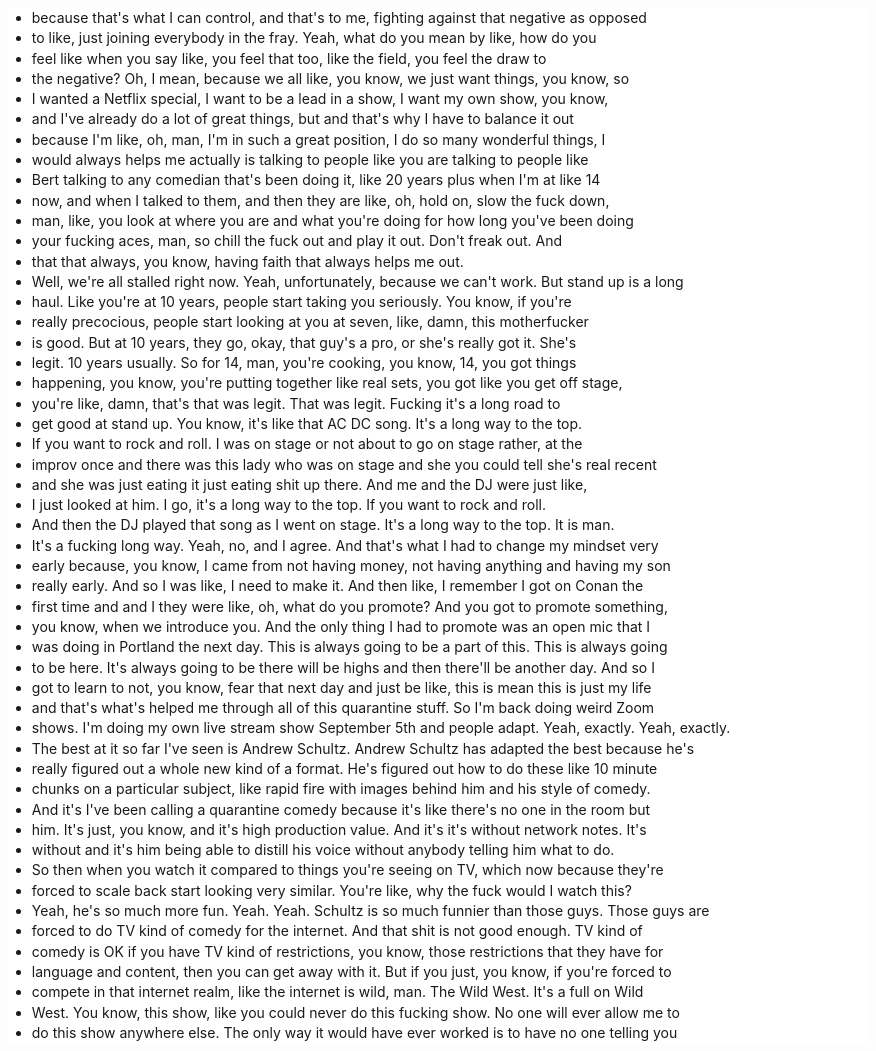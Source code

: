 *  because that's what I can control, and that's to me, fighting against that negative as opposed
*  to like, just joining everybody in the fray. Yeah, what do you mean by like, how do you
*  feel like when you say like, you feel that too, like the field, you feel the draw to
*  the negative? Oh, I mean, because we all like, you know, we just want things, you know, so
*  I wanted a Netflix special, I want to be a lead in a show, I want my own show, you know,
*  and I've already do a lot of great things, but and that's why I have to balance it out
*  because I'm like, oh, man, I'm in such a great position, I do so many wonderful things, I
*  would always helps me actually is talking to people like you are talking to people like
*  Bert talking to any comedian that's been doing it, like 20 years plus when I'm at like 14
*  now, and when I talked to them, and then they are like, oh, hold on, slow the fuck down,
*  man, like, you look at where you are and what you're doing for how long you've been doing
*  your fucking aces, man, so chill the fuck out and play it out. Don't freak out. And
*  that that always, you know, having faith that always helps me out.
*  Well, we're all stalled right now. Yeah, unfortunately, because we can't work. But stand up is a long
*  haul. Like you're at 10 years, people start taking you seriously. You know, if you're
*  really precocious, people start looking at you at seven, like, damn, this motherfucker
*  is good. But at 10 years, they go, okay, that guy's a pro, or she's really got it. She's
*  legit. 10 years usually. So for 14, man, you're cooking, you know, 14, you got things
*  happening, you know, you're putting together like real sets, you got like you get off stage,
*  you're like, damn, that's that was legit. That was legit. Fucking it's a long road to
*  get good at stand up. You know, it's like that AC DC song. It's a long way to the top.
*  If you want to rock and roll. I was on stage or not about to go on stage rather, at the
*  improv once and there was this lady who was on stage and she you could tell she's real recent
*  and she was just eating it just eating shit up there. And me and the DJ were just like,
*  I just looked at him. I go, it's a long way to the top. If you want to rock and roll.
*  And then the DJ played that song as I went on stage. It's a long way to the top. It is man.
*  It's a fucking long way. Yeah, no, and I agree. And that's what I had to change my mindset very
*  early because, you know, I came from not having money, not having anything and having my son
*  really early. And so I was like, I need to make it. And then like, I remember I got on Conan the
*  first time and and I they were like, oh, what do you promote? And you got to promote something,
*  you know, when we introduce you. And the only thing I had to promote was an open mic that I
*  was doing in Portland the next day. This is always going to be a part of this. This is always going
*  to be here. It's always going to be there will be highs and then there'll be another day. And so I
*  got to learn to not, you know, fear that next day and just be like, this is mean this is just my life
*  and that's what's helped me through all of this quarantine stuff. So I'm back doing weird Zoom
*  shows. I'm doing my own live stream show September 5th and people adapt. Yeah, exactly. Yeah, exactly.
*  The best at it so far I've seen is Andrew Schultz. Andrew Schultz has adapted the best because he's
*  really figured out a whole new kind of a format. He's figured out how to do these like 10 minute
*  chunks on a particular subject, like rapid fire with images behind him and his style of comedy.
*  And it's I've been calling a quarantine comedy because it's like there's no one in the room but
*  him. It's just, you know, and it's high production value. And it's it's without network notes. It's
*  without and it's him being able to distill his voice without anybody telling him what to do.
*  So then when you watch it compared to things you're seeing on TV, which now because they're
*  forced to scale back start looking very similar. You're like, why the fuck would I watch this?
*  Yeah, he's so much more fun. Yeah. Yeah. Schultz is so much funnier than those guys. Those guys are
*  forced to do TV kind of comedy for the internet. And that shit is not good enough. TV kind of
*  comedy is OK if you have TV kind of restrictions, you know, those restrictions that they have for
*  language and content, then you can get away with it. But if you just, you know, if you're forced to
*  compete in that internet realm, like the internet is wild, man. The Wild West. It's a full on Wild
*  West. You know, this show, like you could never do this fucking show. No one will ever allow me to
*  do this show anywhere else. The only way it would have ever worked is to have no one telling you